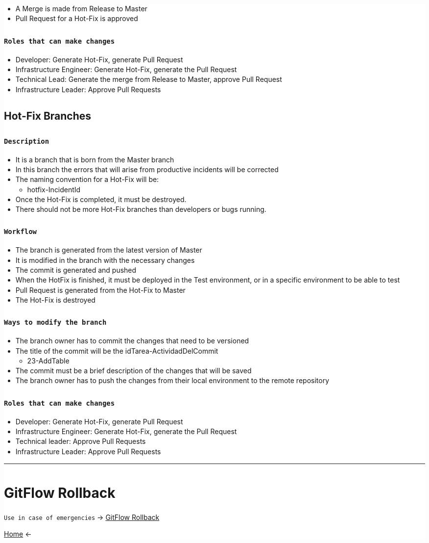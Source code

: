 - A Merge is made from Release to Master
- Pull Request for a Hot-Fix is ​​approved

### `Roles that can make changes`

- Developer: Generate Hot-Fix, generate Pull Request
- Infrastructure Engineer: Generate Hot-Fix, generate the Pull Request
- Technical Lead: Generate the merge from Release to Master, approve Pull Request
- Infrastructure Leader: Approve Pull Requests

## Hot-Fix Branches

### `Description`

- It is a branch that is born from the Master branch
- In this branch the errors that will arise from productive incidents will be corrected
- The naming convention for a Hot-Fix will be:
  - hotfix-IncidentId
- Once the Hot-Fix is ​​completed, it must be destroyed.
- There should not be more Hot-Fix branches than developers or bugs running.

### `Workflow`

- The branch is generated from the latest version of Master
- It is modified in the branch with the necessary changes
- The commit is generated and pushed
- When the HotFix is ​​finished, it must be deployed in the Test environment, or in a specific environment to be able to test
- Pull Request is generated from the Hot-Fix to Master
- The Hot-Fix is ​​destroyed

### `Ways to modify the branch`

- The branch owner has to commit the changes that need to be versioned
- The title of the commit will be the idTarea-ActividadDelCommit
  - 23-AddTable
- The commit must be a brief description of the changes that will be saved
- The branch owner has to push the changes from their local environment to the remote repository

### `Roles that can make changes`

- Developer: Generate Hot-Fix, generate Pull Request
- Infrastructure Engineer: Generate Hot-Fix, generate the Pull Request
- Technical leader: Approve Pull Requests
- Infrastructure Leader: Approve Pull Requests

----

# GitFlow Rollback

`Use in case of emergencies` -> [GitFlow Rollback](gitflow_rollback.md)

[Home](README.md) <-